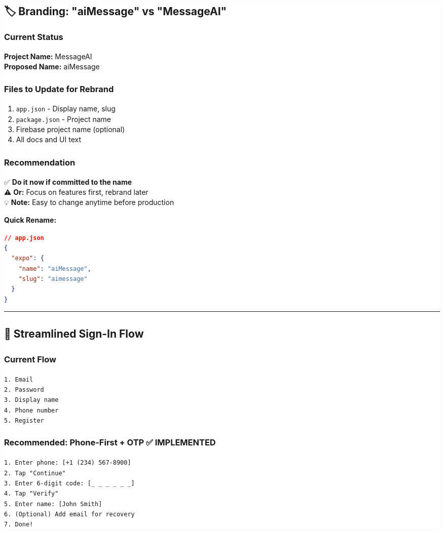 
## 🏷️ Branding: "aiMessage" vs "MessageAI"

### Current Status
**Project Name:** MessageAI  
**Proposed Name:** aiMessage

### Files to Update for Rebrand
1. `app.json` - Display name, slug
2. `package.json` - Project name
3. Firebase project name (optional)
4. All docs and UI text

### Recommendation
✅ **Do it now if committed to the name**  
⚠️ **Or:** Focus on features first, rebrand later  
💡 **Note:** Easy to change anytime before production

**Quick Rename:**
```json
// app.json
{
  "expo": {
    "name": "aiMessage",
    "slug": "aimessage"
  }
}
```

---

## 🔐 Streamlined Sign-In Flow

### Current Flow
```
1. Email
2. Password
3. Display name
4. Phone number
5. Register
```

### Recommended: Phone-First + OTP ✅ IMPLEMENTED
```
1. Enter phone: [+1 (234) 567-8900]
2. Tap "Continue"
3. Enter 6-digit code: [_ _ _ _ _ _]
4. Tap "Verify"
5. Enter name: [John Smith]
6. (Optional) Add email for recovery
7. Done!
```
